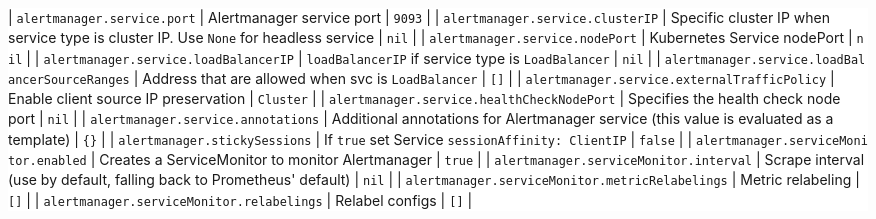 | `alertmanager.service.port`                                      | Alertmanager service port                                                                                                      | `9093`                                                                                                                                                                                                                                              |
| `alertmanager.service.clusterIP`                                 | Specific cluster IP when service type is cluster IP. Use `None` for headless service                                           | `nil`                                                                                                                                                                                                                                               |
| `alertmanager.service.nodePort`                                  | Kubernetes Service nodePort                                                                                                    | `nil`                                                                                                                                                                                                                                               |
| `alertmanager.service.loadBalancerIP`                            | `loadBalancerIP` if service type is `LoadBalancer`                                                                             | `nil`                                                                                                                                                                                                                                               |
| `alertmanager.service.loadBalancerSourceRanges`                  | Address that are allowed when svc is `LoadBalancer`                                                                            | `[]`                                                                                                                                                                                                                                                |
| `alertmanager.service.externalTrafficPolicy`                     | Enable client source IP preservation                                                                                           | `Cluster`                                                                                                                                                                                                                                           |
| `alertmanager.service.healthCheckNodePort`                       | Specifies the health check node port                                                                                           | `nil`                                                                                                                                                                                                                                               |
| `alertmanager.service.annotations`                               | Additional annotations for Alertmanager service (this value is evaluated as a template)                                        | `{}`                                                                                                                                                                                                                                                |
| `alertmanager.stickySessions`                                    | If `true` set Service `sessionAffinity: ClientIP`                                                                              | `false`                                                                                                                                                                                                                                             |
| `alertmanager.serviceMonitor.enabled`                            | Creates a ServiceMonitor to monitor Alertmanager                                                                               | `true`                                                                                                                                                                                                                                              |
| `alertmanager.serviceMonitor.interval`                           | Scrape interval (use by default, falling back to Prometheus' default)                                                          | `nil`                                                                                                                                                                                                                                               |
| `alertmanager.serviceMonitor.metricRelabelings`                  | Metric relabeling                                                                                                              | `[]`                                                                                                                                                                                                                                                |
| `alertmanager.serviceMonitor.relabelings`                        | Relabel configs                                                                                                                | `[]`                                                                                                                                                                                                                                                |